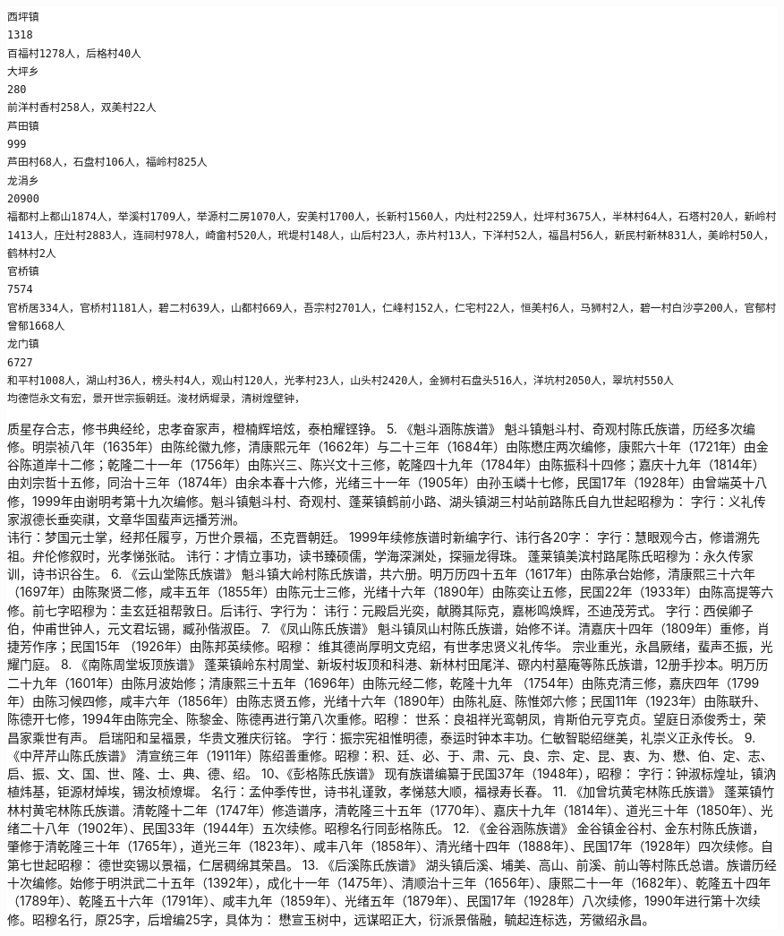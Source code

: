 	西坪镇
	1318
	百福村1278人，后格村40人
	大坪乡
	280
	前洋村香村258人，双美村22人
	芦田镇
	999
	芦田村68人，石盘村106人，福岭村825人
	龙涓乡
	20900
	福都村上都山1874人，举溪村1709人，举源村二房1070人，安美村1700人，长新村1560人，内灶村2259人，灶坪村3675人，半林村64人，石塔村20人，新岭村1413人，庄灶村2883人，连祠村978人，崎畲村520人，玳堤村148人，山后村23人，赤片村13人，下洋村52人，福昌村56人，新民村新林831人，美岭村50人，鹤林村2人
	官桥镇
	7574
	官桥居334人，官桥村1181人，碧二村639人，山都村669人，吾宗村2701人，仁峰村152人，仁宅村22人，恒美村6人，马狮村2人，碧一村白沙亭200人，官郁村曾郁1668人
	龙门镇
	6727
	和平村1008人，湖山村36人，榜头村4人，观山村120人，光孝村23人，山头村2420人，金狮村石盘头516人，洋坑村2050人，翠坑村550人
	均德恺永文有宏，景开世宗振朝廷。浚材炳墀录，清树煌壁钟，  
质星存合志，修书典经纶，忠孝奋家声，橙楠辉培炫，泰柏耀铿铮。
5. 《魁斗涵陈族谱》
魁斗镇魁斗村、奇观村陈氏族谱，历经多次编修。明崇祯八年（1635年）由陈纶徽九修，清康熙元年（1662年）与二十三年（1684年）由陈懋庄两次编修，康熙六十年（1721年）由金谷陈道岸十二修；乾隆二十一年（1756年）由陈兴三、陈兴文十三修，乾隆四十九年（1784年）由陈振科十四修；嘉庆十九年（1814年）由刘宗哲十五修，同治十三年（1874年）由余本春十六修，光绪三十一年（1905年）由孙玉嶙十七修，民国17年（1928年）由曾端英十八修，1999年由谢明考第十九次编修。魁斗镇魁斗村、奇观村、蓬莱镇鹤前小路、湖头镇湖三村站前路陈氏自九世起昭穆为：
字行：义礼传家淑德长垂奕祺，文章华国蜚声远播芳洲。  
讳行：梦国元士掌，经邦任履亨，万世介景福，丕克晋朝廷。
1999年续修族谱时新编字行、讳行各20字：
字行：慧眼观今古，修谱溯先祖。弁伦修叙时，光孝悌张祜。
讳行：才情立事功，读书臻硕儒，学海深渊处，探骊龙得珠。
蓬莱镇美滨村路尾陈氏昭穆为：永久传家训，诗书识谷生。
6. 《云山堂陈氏族谱》
魁斗镇大岭村陈氏族谱，共六册。明万历四十五年（1617年）由陈承台始修，清康熙三十六年
（1697年）由陈聚贤二修，咸丰五年（1855年）由陈元士三修，光绪十六年（1890年）由陈奕让五修，民国22年（1933年）由陈高提等六修。前七字昭穆为：圭玄廷祖帮敦日。后讳行、字行为：
讳行：元殿启光奕，献腾其际克，嘉彬鸣焕辉，丕迪茂芳式。
字行：西侯卿子伯，仲甫世钟人，元文君坛锡，臧孙偕淑臣。
7. 《凤山陈氏族谱》
魁斗镇凤山村陈氏族谱，始修不详。清嘉庆十四年（1809年）重修，肖捷芳作序；民国15年
（1926年）由陈邦英续修。昭穆：
维其德尚厚明文克绍，有世孝忠贤义礼传华。
宗业重光，永昌厥绪，蜚声丕振，光耀门庭。
8. 《南陈周堂坂顶族谱》
蓬莱镇岭东村周堂、新坂村坂顶和科港、新林村田尾洋、磜内村墓庵等陈氏族谱，12册手抄本。明万历二十九年（1601年）由陈月波始修；清康熙三十五年（1696年）由陈元经二修，乾隆十九年
（1754年）由陈克清三修，嘉庆四年（1799年）由陈习候四修，咸丰六年（1856年）由陈志贤五修，光绪十六年（1890年）由陈礼庭、陈惟郊六修；民国11年（1923年）由陈联升、陈德开七修，1994年由陈完全、陈黎金、陈德再进行第八次重修。昭穆：
    世系：良祖祥光鸾朝凤，肯斯伯元亨克贞。望庭日添俊秀士，荣昌家乘世有声。
        启瑞阳和呈福景，华贵文雅庆衍铭。
    字行：振宗宪祖惟明德，泰运时钟本丰功。仁敏智聪绍继美，礼崇义正永传长。
9. 《中芹芹山陈氏族谱》
清宣统三年（1911年）陈绍善重修。昭穆：积、廷、必、于、肃、元、良、宗、定、昆、衷、为、懋、伯、定、志、启、振、文、国、世、隆、士、典、德、绍。
10、《彭格陈氏族谱》
现有族谱编纂于民国37年（1948年），昭穆：
字行：钟淑标煌址，镇汭植炜基，钜源材焯埃，锡汝桢燎墀。
名行：孟仲季传世，诗书礼谨敦，孝悌慈大顺，福禄寿长春。
11. 《加曾坑黄宅林陈氏族谱》
蓬莱镇竹林村黄宅林陈氏族谱。清乾隆十二年（1747年）修造谱序，清乾隆三十五年（1770年）、嘉庆十九年（1814年）、道光三十年（1850年）、光绪二十八年（1902年）、民国33年（1944年）五次续修。昭穆名行同彭格陈氏。
12. 《金谷涵陈族谱》
金谷镇金谷村、金东村陈氏族谱，肇修于清乾隆三十年（1765年），道光三年（1823年）、咸丰八年（1858年）、清光绪十四年（1888年）、民国17年（1928年）四次续修。自第七世起昭穆：
德世奕锡以景福，仁居稠绵其荣昌。
13. 《后溪陈氏族谱》
湖头镇后溪、埔美、高山、前溪、前山等村陈氏总谱。族谱历经十次编修。始修于明洪武二十五年（1392年），成化十一年（1475年）、清顺治十三年（1656年）、康熙二十一年（1682年）、乾隆五十四年（1789年）、乾隆五十六年（1791年）、咸丰九年（1859年）、光绪五年（1879年）、民国17年（1928年）八次续修，1990年进行第十次续修。昭穆名行，原25字，后增编25字，具体为：
懋宣玉树中，远谋昭正大，衍派景偕融，毓起连标选，芳徽绍永昌。